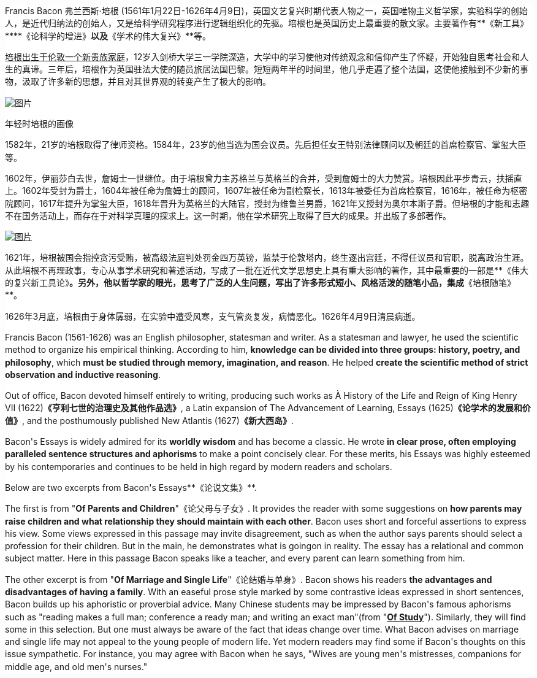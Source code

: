 
Francis Bacon 弗兰西斯·培根 (1561年1月22日-1626年4月9日)，英国文艺复兴时期代表人物之一，英国唯物主义哲学家，实验科学的创始人，是近代归纳法的创始人，又是给科学研究程序进行逻辑组织化的先驱。培根也是英国历史上最重要的散文家。主要著作有**《新工具》****《论科学的增进》**以及**《学术的伟大复兴》**等。

[培根出生于伦敦一个新贵族家庭](http://mp.weixin.qq.com/s?__biz=MzkzNjE5MzIxNg==&mid=2247489194&idx=1&sn=c1f3a3f9dec9259c9abf53c8a7aa124b&chksm=c2a32b05f5d4a21397254d8395baa571822a4faa46f1cc64bd485cb96dd5cbae7ae1f980bcfd&scene=21#wechat_redirect)，12岁入剑桥大学三一学院深造，大学中的学习使他对传统观念和信仰产生了怀疑，开始独自思考社会和人生的真谛。三年后，培根作为英国驻法大使的随员旅居法国巴黎。短短两年半的时间里，他几乎走遍了整个法国，这使他接触到不少新的事物，汲取了许多新的思想，并且对其世界观的转变产生了极大的影响。

![图片](https://mmbiz.qpic.cn/sz_mmbiz_jpg/fMCSfBpb3EhPEtp1xdjFfkNYKMLwy7P89uQl1e5TIFRaRR1cSbVXrKnliba2xicibVqVqBKucE3Mjj37W9oOiaZDSg/640?wx_fmt=jpeg&from=appmsg&tp=webp&wxfrom=5&wx_lazy=1&wx_co=1)

年轻时培根的画像

1582年，21岁的培根取得了律师资格。1584年，23岁的他当选为国会议员。先后担任女王特别法律顾问以及朝廷的首席检察官、掌玺大臣等。

1602年，伊丽莎白去世，詹姆士一世继位。由于培根曾力主苏格兰与英格兰的合并，受到詹姆士的大力赞赏。培根因此平步青云，扶摇直上。1602年受封为爵士，1604年被任命为詹姆士的顾问，1607年被任命为副检察长，1613年被委任为首席检察官，1616年，被任命为枢密院顾问，1617年提升为掌玺大臣，1618年晋升为英格兰的大陆官，授封为维鲁兰男爵，1621年又授封为奥尔本斯子爵。但培根的才能和志趣不在国务活动上，而存在于对科学真理的探求上。这一时期，他在学术研究上取得了巨大的成果。并出版了多部著作。

[![图片](https://mmbiz.qpic.cn/mmbiz_jpg/fMCSfBpb3EiagfKBjQIy5kbhCTXicgxdfADghxClDBvrzhiaNyYE3PN5t9aAXtc0cBB9icpxkd7hxyick7fgJVM4zbA/640?wx_fmt=jpeg&wxfrom=5&wx_lazy=1&wx_co=1&tp=webp)](http://mp.weixin.qq.com/s?__biz=MzkzNjE5MzIxNg==&mid=2247489194&idx=1&sn=c1f3a3f9dec9259c9abf53c8a7aa124b&chksm=c2a32b05f5d4a21397254d8395baa571822a4faa46f1cc64bd485cb96dd5cbae7ae1f980bcfd&scene=21#wechat_redirect)

1621年，培根被国会指控贪污受贿，被高级法庭判处罚金四万英镑，监禁于伦敦塔内，终生逐出宫廷，不得任议员和官职，脱离政治生涯。从此培根不再理政事，专心从事学术研究和著述活动，写成了一批在近代文学思想史上具有重大影响的著作，其中最重要的一部是**《伟大的复兴新工具论》**。另外，他以哲学家的眼光，思考了广泛的人生问题，写出了许多形式短小、风格活泼的随笔小品，集成**《培根随笔》**。

1626年3月底，培根由于身体孱弱，在实验中遭受风寒，支气管炎复发，病情恶化。1626年4月9日清晨病逝。

Francis Bacon (1561-1626) was an English philosopher, statesman and writer. As a statesman and lawyer, he used the scientific method to organize his empirical thinking. According to him, **knowledge can be divided into three groups: history, poetry, and philosophy**, which **must be studied through memory, imagination, and reason**. He helped **create the scientific method of strict observation and inductive reasoning**. 

Out of office, Bacon devoted himself entirely to writing, producing such works as À History of the Life and Reign of King Henry VII (1622)**《亨利七世的治理史及其他作品选》**, a Latin expansion of The Advancement of Learning, Essays (1625)**《论学术的发展和价值》**, and the posthumously published New Atlantis (1627)**《新大西岛》**. 

Bacon's Essays is widely admired for its **worldly wisdom** and has become a classic. He wrote **in clear prose, often employing paralleled sentence structures and aphorisms** to make a point concisely clear. For these merits, his Essays was highly esteemed by his contemporaries and continues to be held in high regard by modern readers and scholars.

  

Below are two excerpts from Bacon's Essays**《论说文集》**. 

The first is from "**Of Parents and Children**"《论父母与子女》. It provides the reader with some suggestions on **how parents may raise children and what relationship they should maintain with each other**. Bacon uses short and forceful assertions to express his view. Some views expressed in this passage may invite disagreement, such as when the author says parents should select a profession for their children. But in the main, he demonstrates what is goingon in reality. The essay has a relational and common subject matter. Here in this passage Bacon speaks like a teacher, and every parent can learn something from him.

The other excerpt is from "**Of Marriage and Single Life**"《论结婚与单身》. Bacon shows his readers **the advantages and disadvantages of having a family**. With an easeful prose style marked by some contrastive ideas expressed in short sentences, Bacon builds up his aphoristic or proverbial advice. Many Chinese students may be impressed by Bacon's famous aphorisms such as "reading makes a full man; conference a ready man; and writing an exact man"(from "[**Of Study**](http://mp.weixin.qq.com/s?__biz=MzkzNjE5MzIxNg==&mid=2247489194&idx=1&sn=c1f3a3f9dec9259c9abf53c8a7aa124b&chksm=c2a32b05f5d4a21397254d8395baa571822a4faa46f1cc64bd485cb96dd5cbae7ae1f980bcfd&scene=21#wechat_redirect)"). Similarly, they will find some in this selection. But one must always be aware of the fact that ideas change over time. What Bacon advises on marriage and single life may not appeal to the young people of modern life. Yet modern readers may find some if Bacon's thoughts on this issue sympathetic. For instance, you may agree with Bacon when he says, "Wives are young men's mistresses, companions for middle age, and old men's nurses."
